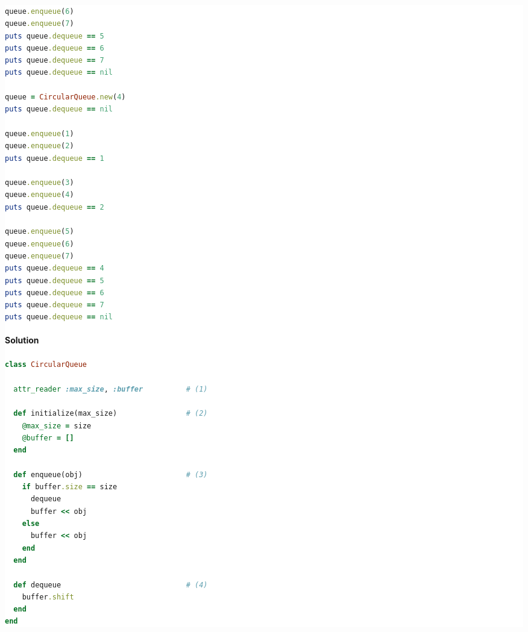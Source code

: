 ```ruby
queue.enqueue(6)
queue.enqueue(7)
puts queue.dequeue == 5
puts queue.dequeue == 6
puts queue.dequeue == 7
puts queue.dequeue == nil

queue = CircularQueue.new(4)
puts queue.dequeue == nil

queue.enqueue(1)
queue.enqueue(2)
puts queue.dequeue == 1

queue.enqueue(3)
queue.enqueue(4)
puts queue.dequeue == 2

queue.enqueue(5)
queue.enqueue(6)
queue.enqueue(7)
puts queue.dequeue == 4
puts queue.dequeue == 5
puts queue.dequeue == 6
puts queue.dequeue == 7
puts queue.dequeue == nil
```

#### Solution

```ruby
class CircularQueue
  
  attr_reader :max_size, :buffer          # (1)
  
  def initialize(max_size)                # (2)
    @max_size = size
    @buffer = []
  end
  
  def enqueue(obj)                        # (3)
    if buffer.size == size
      dequeue
      buffer << obj
    else
      buffer << obj
    end
  end
  
  def dequeue                             # (4)
    buffer.shift
  end
end
```
